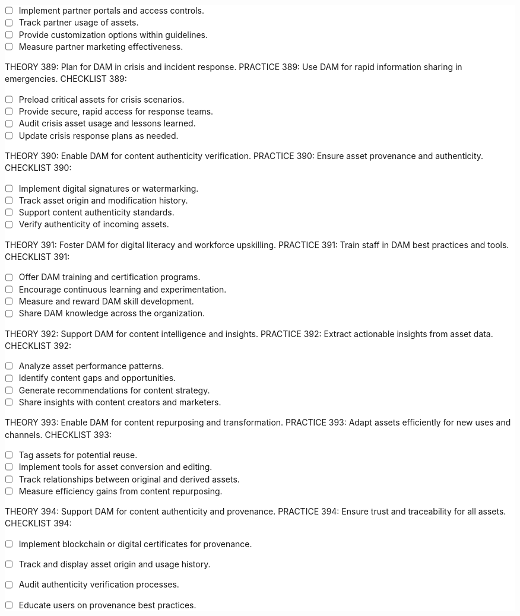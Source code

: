 - [ ] Implement partner portals and access controls.
- [ ] Track partner usage of assets.
- [ ] Provide customization options within guidelines.
- [ ] Measure partner marketing effectiveness.

THEORY 389: Plan for DAM in crisis and incident response.
PRACTICE 389: Use DAM for rapid information sharing in emergencies.
CHECKLIST 389:

- [ ] Preload critical assets for crisis scenarios.
- [ ] Provide secure, rapid access for response teams.
- [ ] Audit crisis asset usage and lessons learned.
- [ ] Update crisis response plans as needed.

THEORY 390: Enable DAM for content authenticity verification.
PRACTICE 390: Ensure asset provenance and authenticity.
CHECKLIST 390:

- [ ] Implement digital signatures or watermarking.
- [ ] Track asset origin and modification history.
- [ ] Support content authenticity standards.
- [ ] Verify authenticity of incoming assets.

THEORY 391: Foster DAM for digital literacy and workforce upskilling.
PRACTICE 391: Train staff in DAM best practices and tools.
CHECKLIST 391:

- [ ] Offer DAM training and certification programs.
- [ ] Encourage continuous learning and experimentation.
- [ ] Measure and reward DAM skill development.
- [ ] Share DAM knowledge across the organization.

THEORY 392: Support DAM for content intelligence and insights.
PRACTICE 392: Extract actionable insights from asset data.
CHECKLIST 392:

- [ ] Analyze asset performance patterns.
- [ ] Identify content gaps and opportunities.
- [ ] Generate recommendations for content strategy.
- [ ] Share insights with content creators and marketers.

THEORY 393: Enable DAM for content repurposing and transformation.
PRACTICE 393: Adapt assets efficiently for new uses and channels.
CHECKLIST 393:

- [ ] Tag assets for potential reuse.
- [ ] Implement tools for asset conversion and editing.
- [ ] Track relationships between original and derived assets.
- [ ] Measure efficiency gains from content repurposing.

THEORY 394: Support DAM for content authenticity and provenance.
PRACTICE 394: Ensure trust and traceability for all assets.
CHECKLIST 394:

- [ ] Implement blockchain or digital certificates for provenance.
- [ ] Track and display asset origin and usage history.
- [ ] Audit authenticity verification processes.
- [ ] Educate users on provenance best practices.


[^1]: https://my.idc.com/getdoc.jsp?containerId=US51265723
[^2]: https://thedigitalprojectmanager.com/personal/personal-growth/best-digital-asset-management-training/
[^3]: https://www.imageshop.org/blog/5-digital-asset-management-trender-i-2025/
[^4]: https://www.marmind.com/blog/digital-asset-management-in-2024/
[^5]: https://www.brainsum.com/case-study/digital-asset-management-dam
[^6]: https://www.papirfly.com/blog/digital-asset-management/digital-asset-management-in-2024-the-only-guide-you-need/
[^7]: https://cloudinary.com/guides/digital-asset-management/digital-asset-management-statistics
[^8]: https://connect.hyland.com/t5/alfresco-blog/alfresco-digital-asset-management-roadmap-and-backlog/ba-p/119222
[^9]: https://marcom.com/the-state-of-digital-asset-management/
[^10]: https://blog.scaleflex.com/digital-asset-management-trends/
[^11]: https://www.fotoware.com/blog/gartner-magic-quadrant-2025-digital-asset-management
[^12]: https://www.bynder.com/en/blog/digital-asset-management-training/
[^13]: https://www.woodwing.com/blog/ai-in-digital-asset-management-2025-report-insights
[^14]: https://cloudinary.com/solutions/digital_asset_management
[^15]: https://www.frontify.com/en/guide/digital-asset-management
[^16]: https://pimberly.com/blog/best-digital-asset-management-2025/
[^17]: https://docs.magnolia-cms.com/product-docs/6.2/Modules/List-of-modules/Digital-Asset-Management-module/
[^18]: https://cloudinary.com/guides/digital-asset-management/enterprise-digital-asset-management
[^19]: https://www.studocu.com/en-us/institution/the-university-of-arizona/221
[^20]: https://www.studocu.com/row/institution/university-of-botswana/1360